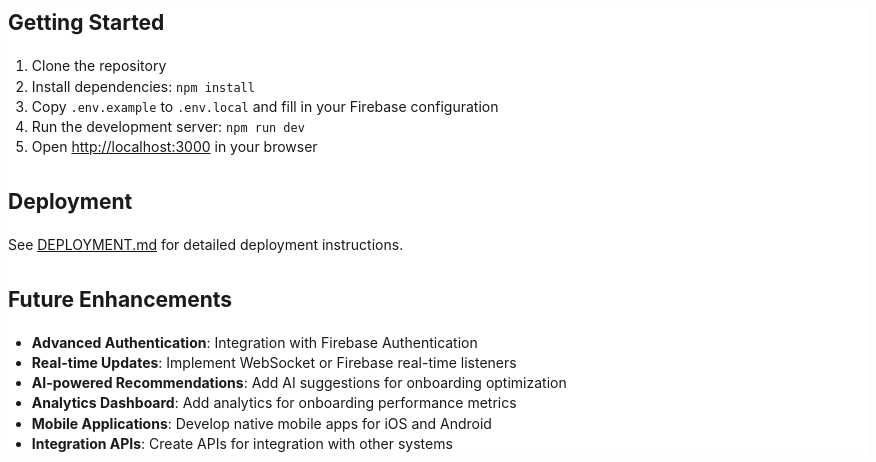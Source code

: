 ## Getting Started

1. Clone the repository
2. Install dependencies: `npm install`
3. Copy `.env.example` to `.env.local` and fill in your Firebase configuration
4. Run the development server: `npm run dev`
5. Open [http://localhost:3000](http://localhost:3000) in your browser

## Deployment

See [DEPLOYMENT.md](DEPLOYMENT.md) for detailed deployment instructions.

## Future Enhancements

- **Advanced Authentication**: Integration with Firebase Authentication
- **Real-time Updates**: Implement WebSocket or Firebase real-time listeners
- **AI-powered Recommendations**: Add AI suggestions for onboarding optimization
- **Analytics Dashboard**: Add analytics for onboarding performance metrics
- **Mobile Applications**: Develop native mobile apps for iOS and Android
- **Integration APIs**: Create APIs for integration with other systems
